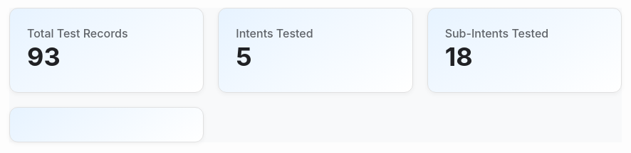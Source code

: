 <html lang="en">
    <head>
    <meta charset="UTF-8">
    <meta name="viewport" content="width=device-width, initial-scale=1.0">
    <style>
    body {
        font-family: -apple-system, BlinkMacSystemFont, "Segoe UI", Roboto, Helvetica, Arial, sans-serif, "Apple Color Emoji", "Segoe UI Emoji", "Segoe UI Symbol";
        background-color: #f8f9fa;
        color: #333;
        margin: 0;
        padding: 20px;
        box-sizing: border-box;
    }
    .dashboard-container {
        max-width: 100%;
        margin: auto;
    }
    .metrics-grid {
    display: grid;
    grid-template-columns: repeat(auto-fit, minmax(220px, 1fr));
    gap: 20px;
    }
    .metric-card {
    background-color: #ffffff;
    border: 1px solid #e0e0e0;
    border-radius: 12px;
    padding: 24px;
    box-shadow: 0 2px 6px rgba(0,0,0,0.05);
    display: flex;
    flex-direction: column;
    background: linear-gradient(145deg, #e7f3ff, #ffffff);
    }
    .metric-label {
        font-size: 16px;
        color: #5f6368;
        font-weight: 500;
    }
    .metric-number {
        font-size: 36px;
        font-weight: 700;
        color: #202124;
        display: block;
        margin-bottom: 4px;
        line-height: 1.2;
    }
    </style>
    </head>
    <body>
    <div class="dashboard-container">
    <div class="metrics-grid">
    <div class="metric-card">
        <div class="metric-label">Total Test Records</div>
        <span class="metric-number">93</span>
    </div>
    <div class="metric-card">
        <div class="metric-label">Intents Tested</div>
        <span class="metric-number">5</span>
    </div>
    <div class="metric-card">
        <div class="metric-label">Sub-Intents Tested</div>
        <span class="metric-number">18</span>
    </div>
    <div class="metric-card">